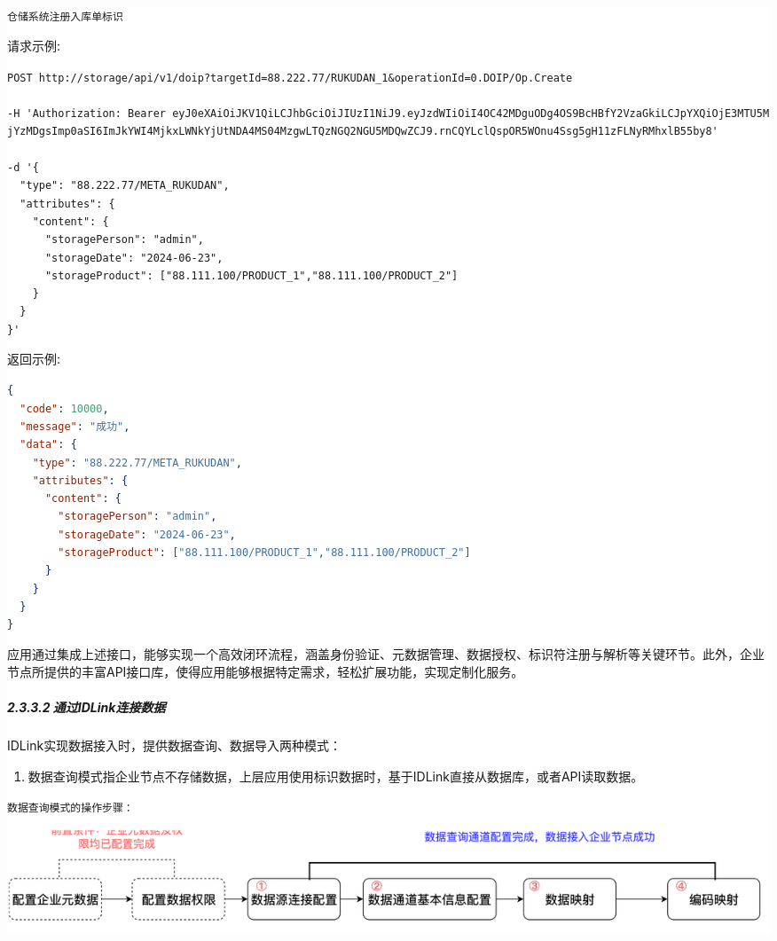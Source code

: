 `仓储系统注册入库单标识`

请求示例:

```shell
POST http://storage/api/v1/doip?targetId=88.222.77/RUKUDAN_1&operationId=0.DOIP/Op.Create

-H 'Authorization: Bearer eyJ0eXAiOiJKV1QiLCJhbGciOiJIUzI1NiJ9.eyJzdWIiOiI4OC42MDguODg4OS9BcHBfY2VzaGkiLCJpYXQiOjE3MTU5MjYzMDgsImp0aSI6ImJkYWI4MjkxLWNkYjUtNDA4MS04MzgwLTQzNGQ2NGU5MDQwZCJ9.rnCQYLclQspOR5WOnu4Ssg5gH11zFLNyRMhxlB55by8'

-d '{
  "type": "88.222.77/META_RUKUDAN",
  "attributes": {
    "content": {
      "storagePerson": "admin",
      "storageDate": "2024-06-23",
      "storageProduct": ["88.111.100/PRODUCT_1","88.111.100/PRODUCT_2"]
    }
  }
}'
```

返回示例:

```json
{
  "code": 10000,
  "message": "成功",
  "data": {
    "type": "88.222.77/META_RUKUDAN",
    "attributes": {
      "content": {
        "storagePerson": "admin",
        "storageDate": "2024-06-23",
        "storageProduct": ["88.111.100/PRODUCT_1","88.111.100/PRODUCT_2"]
      }
    }
  }
}
```

应用通过集成上述接口，能够实现一个高效闭环流程，涵盖身份验证、元数据管理、数据授权、标识符注册与解析等关键环节。此外，企业节点所提供的丰富API接口库，使得应用能够根据特定需求，轻松扩展功能，实现定制化服务。

##### 2.3.3.2 通过IDLink连接数据

IDLink实现数据接入时，提供数据查询、数据导入两种模式：

1. 数据查询模式指企业节点不存储数据，上层应用使用标识数据时，基于IDLink直接从数据库，或者API读取数据。

`数据查询模式的操作步骤：`

![image](./images/query-channel.png)

